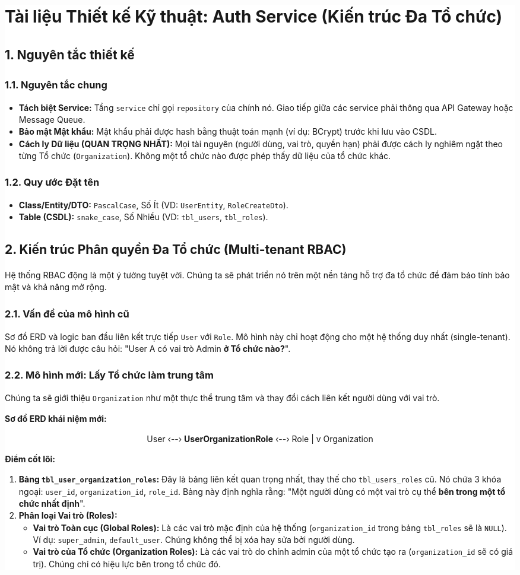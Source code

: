 # Tài liệu Thiết kế Kỹ thuật: Auth Service (Kiến trúc Đa Tổ chức)

## 1. Nguyên tắc thiết kế

### 1.1. Nguyên tắc chung
-   **Tách biệt Service:** Tầng `service` chỉ gọi `repository` của chính nó. Giao tiếp giữa các service phải thông qua API Gateway hoặc Message Queue.
-   **Bảo mật Mật khẩu:** Mật khẩu phải được hash bằng thuật toán mạnh (ví dụ: BCrypt) trước khi lưu vào CSDL.
-   **Cách ly Dữ liệu (QUAN TRỌNG NHẤT):** Mọi tài nguyên (người dùng, vai trò, quyền hạn) phải được cách ly nghiêm ngặt theo từng Tổ chức (`Organization`). Không một tổ chức nào được phép thấy dữ liệu của tổ chức khác.

### 1.2. Quy ước Đặt tên
-   **Class/Entity/DTO:** `PascalCase`, Số Ít (VD: `UserEntity`, `RoleCreateDto`).
-   **Table (CSDL):** `snake_case`, Số Nhiều (VD: `tbl_users`, `tbl_roles`).

## 2. Kiến trúc Phân quyền Đa Tổ chức (Multi-tenant RBAC)

Hệ thống RBAC động là một ý tưởng tuyệt vời. Chúng ta sẽ phát triển nó trên một nền tảng hỗ trợ đa tổ chức để đảm bảo tính bảo mật và khả năng mở rộng.

### 2.1. Vấn đề của mô hình cũ
Sơ đồ ERD và logic ban đầu liên kết trực tiếp `User` với `Role`. Mô hình này chỉ hoạt động cho một hệ thống duy nhất (single-tenant). Nó không trả lời được câu hỏi: "User A có vai trò Admin **ở Tổ chức nào?**".

### 2.2. Mô hình mới: Lấy Tổ chức làm trung tâm

Chúng ta sẽ giới thiệu `Organization` như một thực thể trung tâm và thay đổi cách liên kết người dùng với vai trò.

**Sơ đồ ERD khái niệm mới:**

<p align="center">
    User  ‹--›  <strong>UserOrganizationRole</strong>  ‹--›  Role
                      |
                      v
                  Organization
</p>

**Điểm cốt lõi:**
1.  **Bảng `tbl_user_organization_roles`:** Đây là bảng liên kết quan trọng nhất, thay thế cho `tbl_users_roles` cũ. Nó chứa 3 khóa ngoại: `user_id`, `organization_id`, `role_id`. Bảng này định nghĩa rằng: "Một người dùng có một vai trò cụ thể **bên trong một tổ chức nhất định**".
2.  **Phân loại Vai trò (Roles):**
    *   **Vai trò Toàn cục (Global Roles):** Là các vai trò mặc định của hệ thống (`organization_id` trong bảng `tbl_roles` sẽ là `NULL`). Ví dụ: `super_admin`, `default_user`. Chúng không thể bị xóa hay sửa bởi người dùng.
    *   **Vai trò của Tổ chức (Organization Roles):** Là các vai trò do chính admin của một tổ chức tạo ra (`organization_id` sẽ có giá trị). Chúng chỉ có hiệu lực bên trong tổ chức đó.
